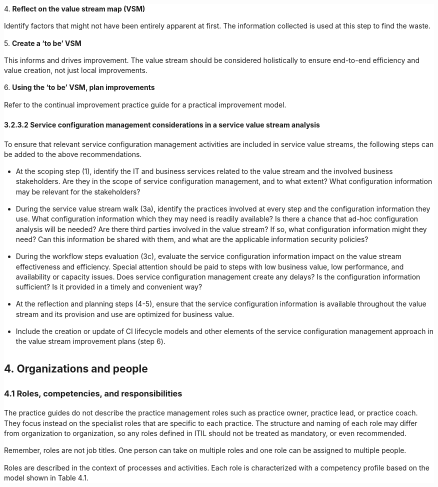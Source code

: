 4\. **Reflect on the value stream map (VSM)**

Identify factors that might not have been entirely apparent at first. The information collected is used at this step to find the waste.

5\. **Create a ‘to be’ VSM**

This informs and drives improvement. The value stream should be considered holistically to ensure end-to-end efficiency and value creation, not just local improvements.

6\. **Using the ‘to be’ VSM, plan improvements**

Refer to the continual improvement practice guide for a practical improvement model.

#### 3.2.3.2 Service configuration management considerations in a service value stream analysis

To ensure that relevant service configuration management activities are included in service value streams, the following steps can be added to the above recommendations.

* At the scoping step (1), identify the IT and business services related to the value stream and the involved business stakeholders. Are they in the scope of service configuration management, and to what extent? What configuration information may be relevant for the stakeholders?

* During the service value stream walk (3a), identify the practices involved at every step and the configuration information they use. What configuration information which they may need is readily available? Is there a chance that ad-hoc configuration analysis will be needed? Are there third parties involved in the value stream? If so, what configuration information might they need? Can this information be shared with them, and what are the applicable information security policies?

* During the workflow steps evaluation (3c), evaluate the service configuration information impact on the value stream effectiveness and efficiency. Special attention should be paid to steps with low business value, low performance, and availability or capacity issues. Does service configuration management create any delays? Is the configuration information sufficient? Is it provided in a timely and convenient way?

* At the reflection and planning steps (4-5), ensure that the service configuration information is available throughout the value stream and its provision and use are optimized for business value.

* Include the creation or update of CI lifecycle models and other elements of the service configuration management approach in the value stream improvement plans (step 6).

## 4. Organizations and people

### 4.1 Roles, competencies, and responsibilities

The practice guides do not describe the practice management roles such as practice owner, practice lead, or practice coach. They focus instead on the specialist roles that are specific to each practice. The structure and naming of each role may differ from organization to organization, so any roles defined in ITIL should not be treated as mandatory, or even recommended.

Remember, roles are not job titles. One person can take on multiple roles and one role can be assigned to multiple people.

Roles are described in the context of processes and activities. Each role is characterized with a competency profile based on the model shown in Table 4.1.
